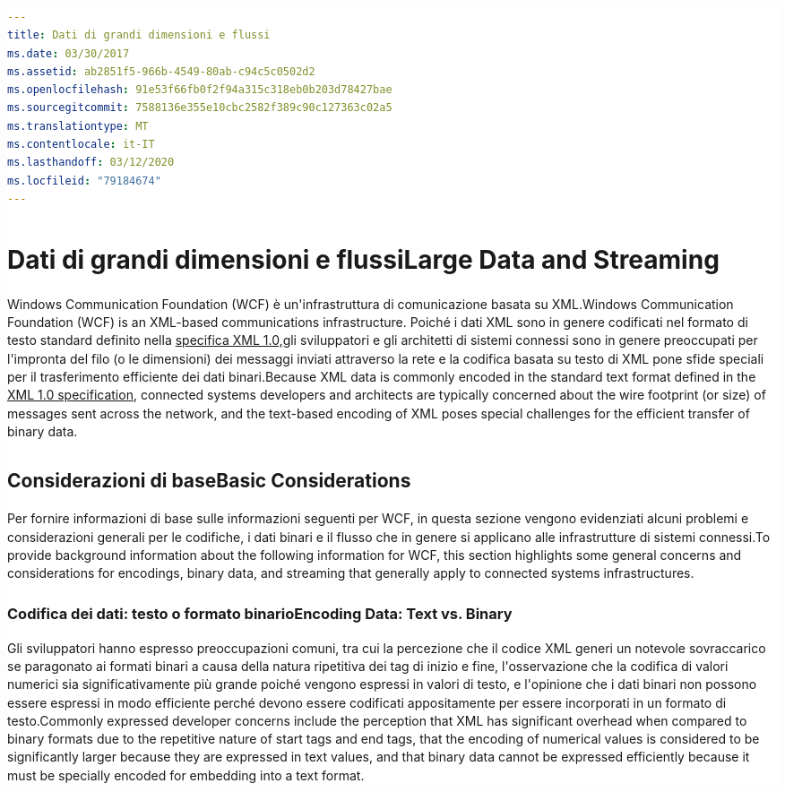 ```yaml
---
title: Dati di grandi dimensioni e flussi
ms.date: 03/30/2017
ms.assetid: ab2851f5-966b-4549-80ab-c94c5c0502d2
ms.openlocfilehash: 91e53f66fb0f2f94a315c318eb0b203d78427bae
ms.sourcegitcommit: 7588136e355e10cbc2582f389c90c127363c02a5
ms.translationtype: MT
ms.contentlocale: it-IT
ms.lasthandoff: 03/12/2020
ms.locfileid: "79184674"
---
```

# <a name="large-data-and-streaming"></a><span data-ttu-id="f88f0-102">Dati di grandi dimensioni e flussi</span><span class="sxs-lookup"><span data-stu-id="f88f0-102">Large Data and Streaming</span></span>

<span data-ttu-id="f88f0-103">Windows Communication Foundation (WCF) è un'infrastruttura di comunicazione basata su XML.</span><span class="sxs-lookup"><span data-stu-id="f88f0-103">Windows Communication Foundation (WCF) is an XML-based communications infrastructure.</span></span> <span data-ttu-id="f88f0-104">Poiché i dati XML sono in genere codificati nel formato di testo standard definito nella [specifica XML 1.0,](https://www.w3.org/TR/REC-xml/)gli sviluppatori e gli architetti di sistemi connessi sono in genere preoccupati per l'impronta del filo (o le dimensioni) dei messaggi inviati attraverso la rete e la codifica basata su testo di XML pone sfide speciali per il trasferimento efficiente dei dati binari.</span><span class="sxs-lookup"><span data-stu-id="f88f0-104">Because XML data is commonly encoded in the standard text format defined in the [XML 1.0 specification](https://www.w3.org/TR/REC-xml/), connected systems developers and architects are typically concerned about the wire footprint (or size) of messages sent across the network, and the text-based encoding of XML poses special challenges for the efficient transfer of binary data.</span></span>  
  
## <a name="basic-considerations"></a><span data-ttu-id="f88f0-105">Considerazioni di base</span><span class="sxs-lookup"><span data-stu-id="f88f0-105">Basic Considerations</span></span>  
 <span data-ttu-id="f88f0-106">Per fornire informazioni di base sulle informazioni seguenti per WCF, in questa sezione vengono evidenziati alcuni problemi e considerazioni generali per le codifiche, i dati binari e il flusso che in genere si applicano alle infrastrutture di sistemi connessi.</span><span class="sxs-lookup"><span data-stu-id="f88f0-106">To provide background information about the following information for WCF, this section highlights some general concerns and considerations for encodings, binary data, and streaming that generally apply to connected systems infrastructures.</span></span>  
  
### <a name="encoding-data-text-vs-binary"></a><span data-ttu-id="f88f0-107">Codifica dei dati: testo o formato binario</span><span class="sxs-lookup"><span data-stu-id="f88f0-107">Encoding Data: Text vs. Binary</span></span>  
 <span data-ttu-id="f88f0-108">Gli sviluppatori hanno espresso preoccupazioni comuni, tra cui la percezione che il codice XML generi un notevole sovraccarico se paragonato ai formati binari a causa della natura ripetitiva dei tag di inizio e fine, l'osservazione che la codifica di valori numerici sia significativamente più grande poiché vengono espressi in valori di testo, e l'opinione che i dati binari non possono essere espressi in modo efficiente perché devono essere codificati appositamente per essere incorporati in un formato di testo.</span><span class="sxs-lookup"><span data-stu-id="f88f0-108">Commonly expressed developer concerns include the perception that XML has significant overhead when compared to binary formats due to the repetitive nature of start tags and end tags, that the encoding of numerical values is considered to be significantly larger because they are expressed in text values, and that binary data cannot be expressed efficiently because it must be specially encoded for embedding into a text format.</span></span>  
  